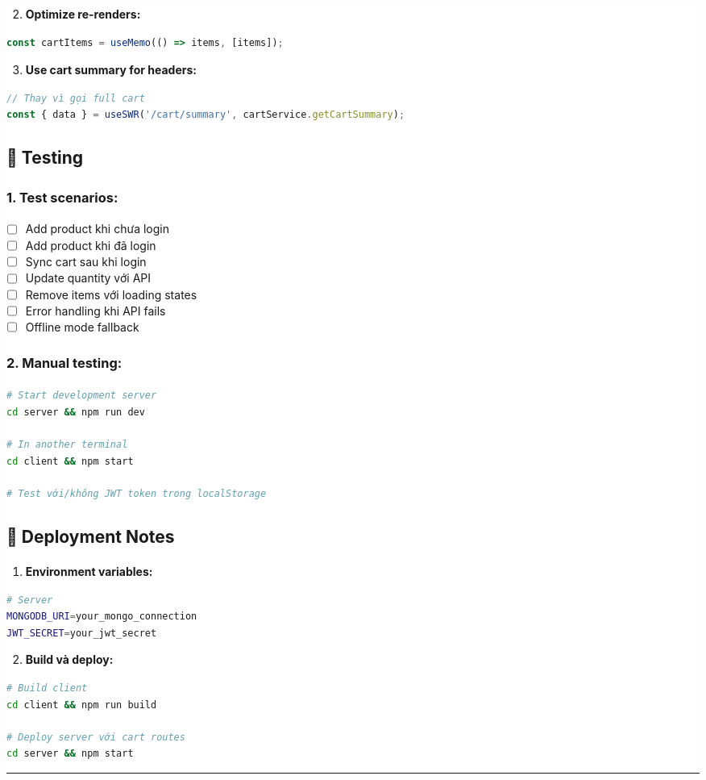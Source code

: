 2. **Optimize re-renders:**
```javascript
const cartItems = useMemo(() => items, [items]);
```

3. **Use cart summary for headers:**
```javascript
// Thay vì gọi full cart
const { data } = useSWR('/cart/summary', cartService.getCartSummary);
```

## 🧪 Testing

### 1. Test scenarios:
- [ ] Add product khi chưa login
- [ ] Add product khi đã login  
- [ ] Sync cart sau khi login
- [ ] Update quantity với API
- [ ] Remove items với loading states
- [ ] Error handling khi API fails
- [ ] Offline mode fallback

### 2. Manual testing:
```bash
# Start development server
cd server && npm run dev

# In another terminal
cd client && npm start

# Test với/không JWT token trong localStorage
```

## 🚀 Deployment Notes

1. **Environment variables:**
```bash
# Server
MONGODB_URI=your_mongo_connection
JWT_SECRET=your_jwt_secret
```

2. **Build và deploy:**
```bash
# Build client
cd client && npm run build

# Deploy server với cart routes
cd server && npm start
```

---
